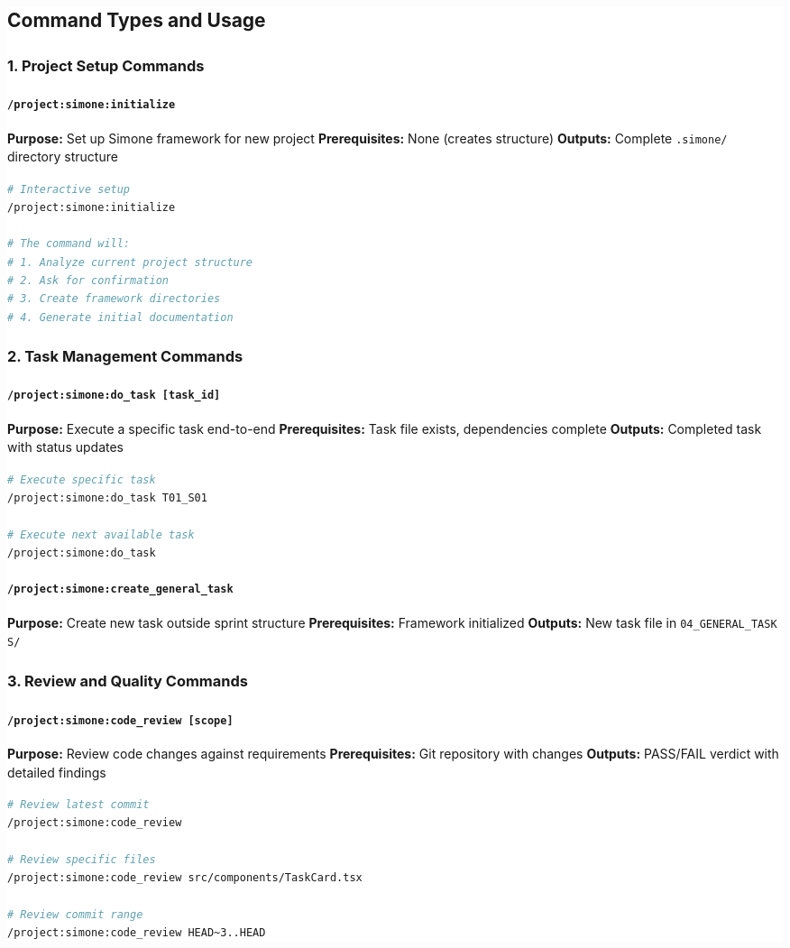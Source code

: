 ## Command Types and Usage

### 1. Project Setup Commands

#### `/project:simone:initialize`
**Purpose:** Set up Simone framework for new project
**Prerequisites:** None (creates structure)
**Outputs:** Complete `.simone/` directory structure

```bash
# Interactive setup
/project:simone:initialize

# The command will:
# 1. Analyze current project structure
# 2. Ask for confirmation
# 3. Create framework directories
# 4. Generate initial documentation
```

### 2. Task Management Commands

#### `/project:simone:do_task [task_id]`
**Purpose:** Execute a specific task end-to-end
**Prerequisites:** Task file exists, dependencies complete
**Outputs:** Completed task with status updates

```bash
# Execute specific task
/project:simone:do_task T01_S01

# Execute next available task
/project:simone:do_task
```

#### `/project:simone:create_general_task`
**Purpose:** Create new task outside sprint structure
**Prerequisites:** Framework initialized
**Outputs:** New task file in `04_GENERAL_TASKS/`

### 3. Review and Quality Commands

#### `/project:simone:code_review [scope]`
**Purpose:** Review code changes against requirements
**Prerequisites:** Git repository with changes
**Outputs:** PASS/FAIL verdict with detailed findings

```bash
# Review latest commit
/project:simone:code_review

# Review specific files
/project:simone:code_review src/components/TaskCard.tsx

# Review commit range
/project:simone:code_review HEAD~3..HEAD
```
